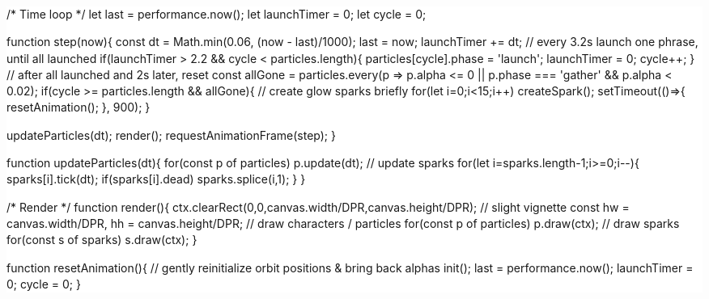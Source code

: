 /* Time loop */
let last = performance.now();
let launchTimer = 0;
let cycle = 0;

function step(now){
  const dt = Math.min(0.06, (now - last)/1000);
  last = now;
  launchTimer += dt;
  // every 3.2s launch one phrase, until all launched
  if(launchTimer > 2.2 && cycle < particles.length){
    particles[cycle].phase = 'launch';
    launchTimer = 0;
    cycle++;
  }
  // after all launched and 2s later, reset
  const allGone = particles.every(p => p.alpha <= 0 || p.phase === 'gather' && p.alpha < 0.02);
  if(cycle >= particles.length && allGone){
    // create glow sparks briefly
    for(let i=0;i<15;i++) createSpark();
    setTimeout(()=>{ resetAnimation(); }, 900);
  }

  updateParticles(dt);
  render();
  requestAnimationFrame(step);
}

function updateParticles(dt){
  for(const p of particles) p.update(dt);
  // update sparks
  for(let i=sparks.length-1;i>=0;i--){
    sparks[i].tick(dt);
    if(sparks[i].dead) sparks.splice(i,1);
  }
}

/* Render */
function render(){
  ctx.clearRect(0,0,canvas.width/DPR,canvas.height/DPR);
  // slight vignette
  const hw = canvas.width/DPR, hh = canvas.height/DPR;
  // draw characters / particles
  for(const p of particles) p.draw(ctx);
  // draw sparks
  for(const s of sparks) s.draw(ctx);
}

function resetAnimation(){
  // gently reinitialize orbit positions & bring back alphas
  init();
  last = performance.now();
  launchTimer = 0; cycle = 0;
}

